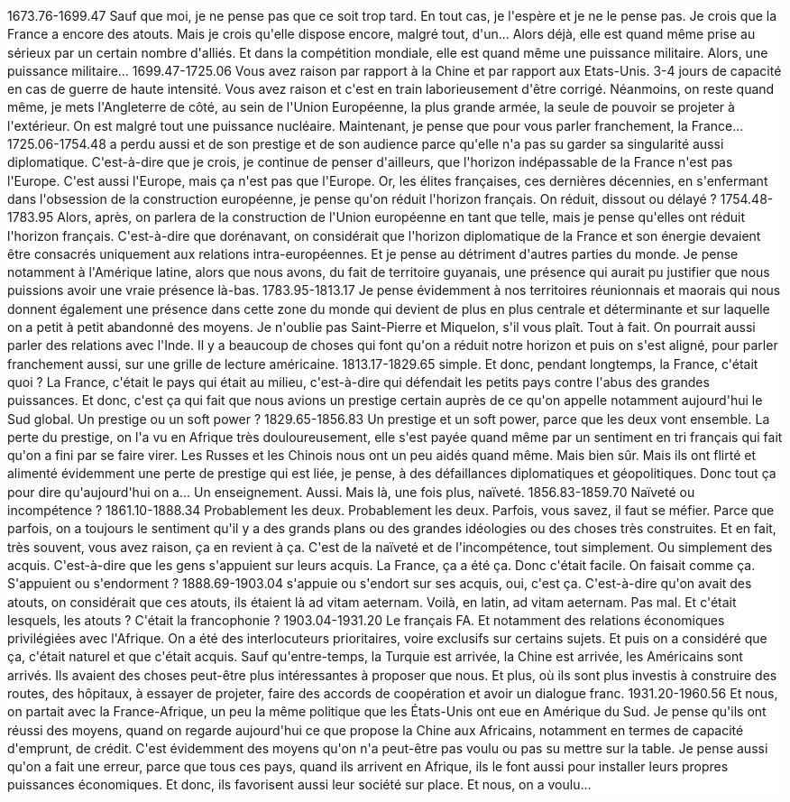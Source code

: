 1673.76-1699.47   Sauf que moi, je ne pense pas que ce soit trop tard. En tout cas, je l'espère et je ne le pense pas. Je crois que la France a encore des atouts. Mais je crois qu'elle dispose encore, malgré tout, d'un... Alors déjà, elle est quand même prise au sérieux par un certain nombre d'alliés. Et dans la compétition mondiale, elle est quand même une puissance militaire. Alors, une puissance militaire...
1699.47-1725.06   Vous avez raison par rapport à la Chine et par rapport aux Etats-Unis. 3-4 jours de capacité en cas de guerre de haute intensité. Vous avez raison et c'est en train laborieusement d'être corrigé. Néanmoins, on reste quand même, je mets l'Angleterre de côté, au sein de l'Union Européenne, la plus grande armée, la seule de pouvoir se projeter à l'extérieur. On est malgré tout une puissance nucléaire. Maintenant, je pense que pour vous parler franchement, la France...
1725.06-1754.48   a perdu aussi et de son prestige et de son audience parce qu'elle n'a pas su garder sa singularité aussi diplomatique. C'est-à-dire que je crois, je continue de penser d'ailleurs, que l'horizon indépassable de la France n'est pas l'Europe. C'est aussi l'Europe, mais ça n'est pas que l'Europe. Or, les élites françaises, ces dernières décennies, en s'enfermant dans l'obsession de la construction européenne, je pense qu'on réduit l'horizon français. On réduit, dissout ou délayé ?
1754.48-1783.95   Alors, après, on parlera de la construction de l'Union européenne en tant que telle, mais je pense qu'elles ont réduit l'horizon français. C'est-à-dire que dorénavant, on considérait que l'horizon diplomatique de la France et son énergie devaient être consacrés uniquement aux relations intra-européennes. Et je pense au détriment d'autres parties du monde. Je pense notamment à l'Amérique latine, alors que nous avons, du fait de territoire guyanais, une présence qui aurait pu justifier que nous puissions avoir une vraie présence là-bas.
1783.95-1813.17   Je pense évidemment à nos territoires réunionnais et maorais qui nous donnent également une présence dans cette zone du monde qui devient de plus en plus centrale et déterminante et sur laquelle on a petit à petit abandonné des moyens. Je n'oublie pas Saint-Pierre et Miquelon, s'il vous plaît. Tout à fait. On pourrait aussi parler des relations avec l'Inde. Il y a beaucoup de choses qui font qu'on a réduit notre horizon et puis on s'est aligné, pour parler franchement aussi, sur une grille de lecture américaine.
1813.17-1829.65   simple. Et donc, pendant longtemps, la France, c'était quoi ? La France, c'était le pays qui était au milieu, c'est-à-dire qui défendait les petits pays contre l'abus des grandes puissances. Et donc, c'est ça qui fait que nous avions un prestige certain auprès de ce qu'on appelle notamment aujourd'hui le Sud global. Un prestige ou un soft power ?
1829.65-1856.83   Un prestige et un soft power, parce que les deux vont ensemble. La perte du prestige, on l'a vu en Afrique très douloureusement, elle s'est payée quand même par un sentiment en tri français qui fait qu'on a fini par se faire virer. Les Russes et les Chinois nous ont un peu aidés quand même. Mais bien sûr. Mais ils ont flirté et alimenté évidemment une perte de prestige qui est liée, je pense, à des défaillances diplomatiques et géopolitiques. Donc tout ça pour dire qu'aujourd'hui on a... Un enseignement. Aussi. Mais là, une fois plus, naïveté.
1856.83-1859.70   Naïveté ou incompétence ?
1861.10-1888.34   Probablement les deux. Probablement les deux. Parfois, vous savez, il faut se méfier. Parce que parfois, on a toujours le sentiment qu'il y a des grands plans ou des grandes idéologies ou des choses très construites. Et en fait, très souvent, vous avez raison, ça en revient à ça. C'est de la naïveté et de l'incompétence, tout simplement. Ou simplement des acquis. C'est-à-dire que les gens s'appuient sur leurs acquis. La France, ça a été ça. Donc c'était facile. On faisait comme ça. S'appuient ou s'endorment ?
1888.69-1903.04   s'appuie ou s'endort sur ses acquis, oui, c'est ça. C'est-à-dire qu'on avait des atouts, on considérait que ces atouts, ils étaient là ad vitam aeternam. Voilà, en latin, ad vitam aeternam. Pas mal. Et c'était lesquels, les atouts ? C'était la francophonie ?
1903.04-1931.20   Le français FA. Et notamment des relations économiques privilégiées avec l'Afrique. On a été des interlocuteurs prioritaires, voire exclusifs sur certains sujets. Et puis on a considéré que ça, c'était naturel et que c'était acquis. Sauf qu'entre-temps, la Turquie est arrivée, la Chine est arrivée, les Américains sont arrivés. Ils avaient des choses peut-être plus intéressantes à proposer que nous. Et plus, où ils sont plus investis à construire des routes, des hôpitaux, à essayer de projeter, faire des accords de coopération et avoir un dialogue franc.
1931.20-1960.56   Et nous, on partait avec la France-Afrique, un peu la même politique que les États-Unis ont eue en Amérique du Sud. Je pense qu'ils ont réussi des moyens, quand on regarde aujourd'hui ce que propose la Chine aux Africains, notamment en termes de capacité d'emprunt, de crédit. C'est évidemment des moyens qu'on n'a peut-être pas voulu ou pas su mettre sur la table. Je pense aussi qu'on a fait une erreur, parce que tous ces pays, quand ils arrivent en Afrique, ils le font aussi pour installer leurs propres puissances économiques. Et donc, ils favorisent aussi leur société sur place. Et nous, on a voulu...